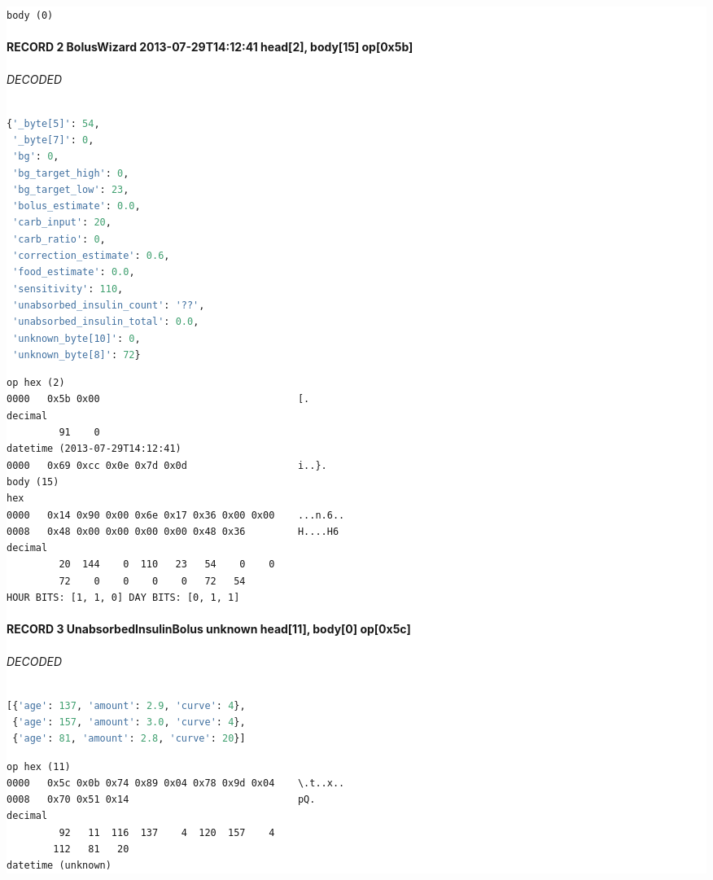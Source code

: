     body (0)

#### RECORD 2 BolusWizard 2013-07-29T14:12:41 head[2], body[15] op[0x5b]
###### DECODED
```python
{'_byte[5]': 54,
 '_byte[7]': 0,
 'bg': 0,
 'bg_target_high': 0,
 'bg_target_low': 23,
 'bolus_estimate': 0.0,
 'carb_input': 20,
 'carb_ratio': 0,
 'correction_estimate': 0.6,
 'food_estimate': 0.0,
 'sensitivity': 110,
 'unabsorbed_insulin_count': '??',
 'unabsorbed_insulin_total': 0.0,
 'unknown_byte[10]': 0,
 'unknown_byte[8]': 72}
```
    op hex (2)
    0000   0x5b 0x00                                  [.
    decimal
             91    0
    datetime (2013-07-29T14:12:41)
    0000   0x69 0xcc 0x0e 0x7d 0x0d                   i..}.
    body (15)
    hex
    0000   0x14 0x90 0x00 0x6e 0x17 0x36 0x00 0x00    ...n.6..
    0008   0x48 0x00 0x00 0x00 0x00 0x48 0x36         H....H6
    decimal
             20  144    0  110   23   54    0    0
             72    0    0    0    0   72   54
    HOUR BITS: [1, 1, 0] DAY BITS: [0, 1, 1]
#### RECORD 3 UnabsorbedInsulinBolus unknown head[11], body[0] op[0x5c]
###### DECODED
```python
[{'age': 137, 'amount': 2.9, 'curve': 4},
 {'age': 157, 'amount': 3.0, 'curve': 4},
 {'age': 81, 'amount': 2.8, 'curve': 20}]
```
    op hex (11)
    0000   0x5c 0x0b 0x74 0x89 0x04 0x78 0x9d 0x04    \.t..x..
    0008   0x70 0x51 0x14                             pQ.
    decimal
             92   11  116  137    4  120  157    4
            112   81   20
    datetime (unknown)
